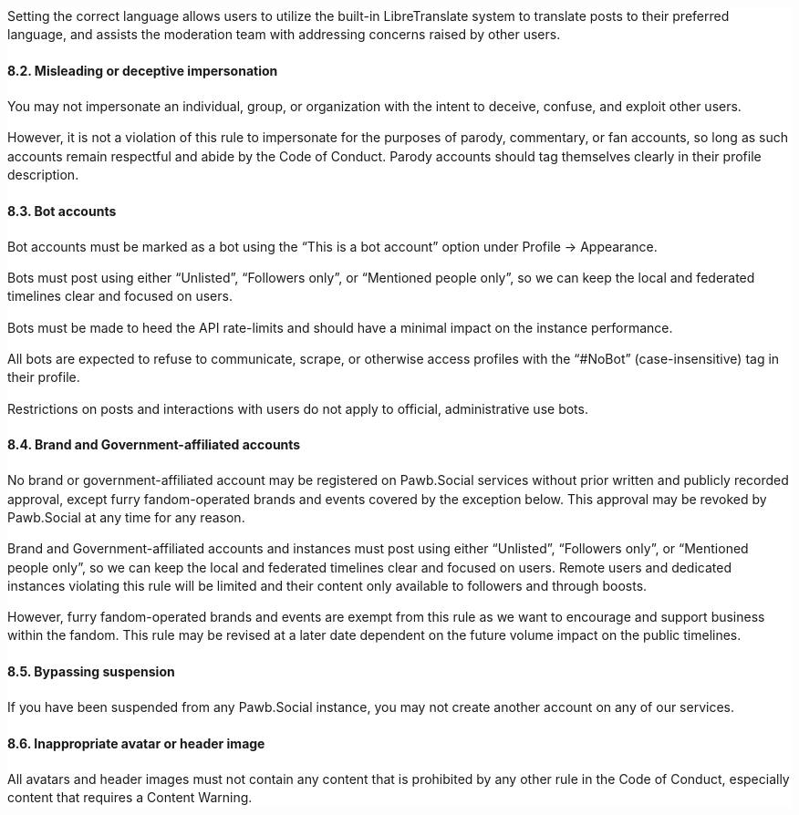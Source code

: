 Setting the correct language allows users to utilize the built-in LibreTranslate system to translate posts to their preferred language, and assists the moderation team with addressing concerns raised by other users.

#### **8.2. Misleading or deceptive impersonation**
You may not impersonate an individual, group, or organization with the intent to deceive, confuse, and exploit other users.

However, it is not a violation of this rule to impersonate for the purposes of parody, commentary, or fan accounts, so long as such accounts remain respectful and abide by the Code of Conduct. Parody accounts should tag themselves clearly in their profile description.

#### **8.3. Bot accounts**
Bot accounts must be marked as a bot using the “This is a bot account” option under Profile → Appearance.

Bots must post using either “Unlisted”, “Followers only”, or “Mentioned people only”, so we can keep the local and federated timelines clear and focused on users.

Bots must be made to heed the API rate-limits and should have a minimal impact on the instance performance.

All bots are expected to refuse to communicate, scrape, or otherwise access profiles with the “#NoBot” (case-insensitive) tag in their profile.

Restrictions on posts and interactions with users do not apply to official, administrative use bots.

#### **8.4. Brand and Government-affiliated accounts**
No brand or government-affiliated account may be registered on Pawb.Social services without prior written and publicly recorded approval, except furry fandom-operated brands and events covered by the exception below. This approval may be revoked by Pawb.Social at any time for any reason.

Brand and Government-affiliated accounts and instances must post using either “Unlisted”, “Followers only”, or “Mentioned people only”, so we can keep the local and federated timelines clear and focused on users. Remote users and dedicated instances violating this rule will be limited and their content only available to followers and through boosts.

However, furry fandom-operated brands and events are exempt from this rule as we want to encourage and support business within the fandom. This rule may be revised at a later date dependent on the future volume impact on the public timelines.

#### **8.5. Bypassing suspension**
If you have been suspended from any Pawb.Social instance, you may not create another account on any of our services.

#### **8.6. Inappropriate avatar or header image**
All avatars and header images must not contain any content that is prohibited by any other rule in the Code of Conduct, especially content that requires a Content Warning.
